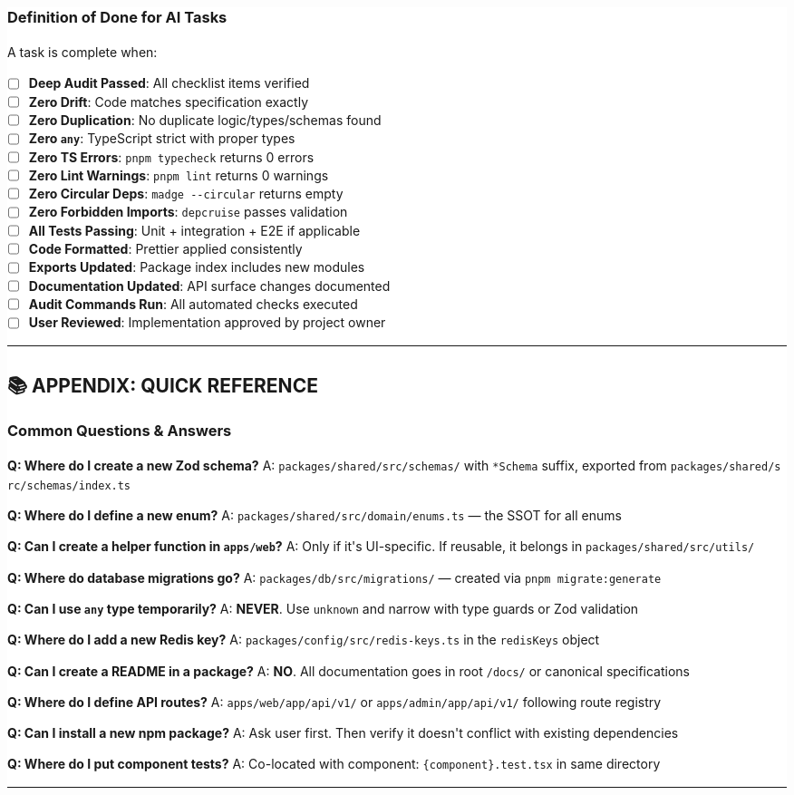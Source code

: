 ### Definition of Done for AI Tasks

A task is complete when:

- [ ] **Deep Audit Passed**: All checklist items verified
- [ ] **Zero Drift**: Code matches specification exactly
- [ ] **Zero Duplication**: No duplicate logic/types/schemas found
- [ ] **Zero `any`**: TypeScript strict with proper types
- [ ] **Zero TS Errors**: `pnpm typecheck` returns 0 errors
- [ ] **Zero Lint Warnings**: `pnpm lint` returns 0 warnings
- [ ] **Zero Circular Deps**: `madge --circular` returns empty
- [ ] **Zero Forbidden Imports**: `depcruise` passes validation
- [ ] **All Tests Passing**: Unit + integration + E2E if applicable
- [ ] **Code Formatted**: Prettier applied consistently
- [ ] **Exports Updated**: Package index includes new modules
- [ ] **Documentation Updated**: API surface changes documented
- [ ] **Audit Commands Run**: All automated checks executed
- [ ] **User Reviewed**: Implementation approved by project owner

---

## 📚 APPENDIX: QUICK REFERENCE

### Common Questions & Answers

**Q: Where do I create a new Zod schema?**
A: `packages/shared/src/schemas/` with `*Schema` suffix, exported from `packages/shared/src/schemas/index.ts`

**Q: Where do I define a new enum?**
A: `packages/shared/src/domain/enums.ts` — the SSOT for all enums

**Q: Can I create a helper function in `apps/web`?**
A: Only if it's UI-specific. If reusable, it belongs in `packages/shared/src/utils/`

**Q: Where do database migrations go?**
A: `packages/db/src/migrations/` — created via `pnpm migrate:generate`

**Q: Can I use `any` type temporarily?**
A: **NEVER**. Use `unknown` and narrow with type guards or Zod validation

**Q: Where do I add a new Redis key?**
A: `packages/config/src/redis-keys.ts` in the `redisKeys` object

**Q: Can I create a README in a package?**
A: **NO**. All documentation goes in root `/docs/` or canonical specifications

**Q: Where do I define API routes?**
A: `apps/web/app/api/v1/` or `apps/admin/app/api/v1/` following route registry

**Q: Can I install a new npm package?**
A: Ask user first. Then verify it doesn't conflict with existing dependencies

**Q: Where do I put component tests?**
A: Co-located with component: `{component}.test.tsx` in same directory

---